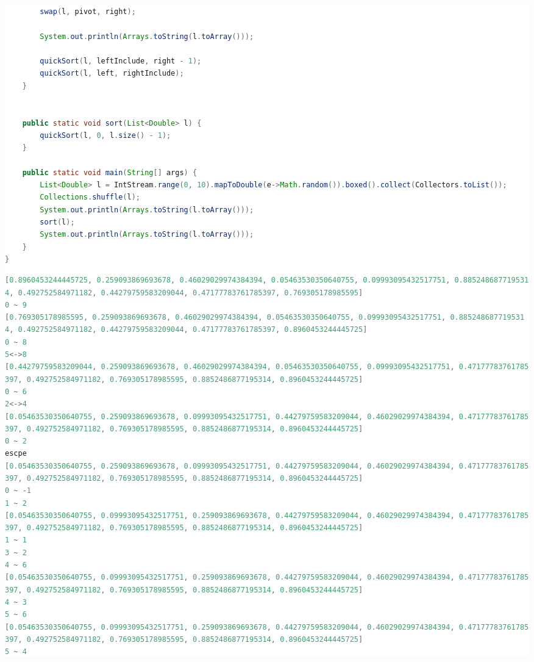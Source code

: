 ```java
		swap(l, pivot, right);

		System.out.println(Arrays.toString(l.toArray()));

		quickSort(l, leftInclude, right - 1);
		quickSort(l, left, rightInclude);
	}


	public static void sort(List<Double> l) {
		quickSort(l, 0, l.size() - 1);
	}

	public static void main(String[] args) {
		List<Double> l = IntStream.range(0, 10).mapToDouble(e->Math.random()).boxed().collect(Collectors.toList());
		Collections.shuffle(l);
		System.out.println(Arrays.toString(l.toArray()));
		sort(l);
		System.out.println(Arrays.toString(l.toArray()));
	}
}
```

```java
[0.8960453244445725, 0.259093869693678, 0.46029029974384394, 0.05463530350640755, 0.09993095432517751, 0.8852486877195314, 0.492752584971182, 0.44279759583209044, 0.47177783761785397, 0.769305178985595]
0 ~ 9
[0.769305178985595, 0.259093869693678, 0.46029029974384394, 0.05463530350640755, 0.09993095432517751, 0.8852486877195314, 0.492752584971182, 0.44279759583209044, 0.47177783761785397, 0.8960453244445725]
0 ~ 8
5<->8
[0.44279759583209044, 0.259093869693678, 0.46029029974384394, 0.05463530350640755, 0.09993095432517751, 0.47177783761785397, 0.492752584971182, 0.769305178985595, 0.8852486877195314, 0.8960453244445725]
0 ~ 6
2<->4
[0.05463530350640755, 0.259093869693678, 0.09993095432517751, 0.44279759583209044, 0.46029029974384394, 0.47177783761785397, 0.492752584971182, 0.769305178985595, 0.8852486877195314, 0.8960453244445725]
0 ~ 2
escpe
[0.05463530350640755, 0.259093869693678, 0.09993095432517751, 0.44279759583209044, 0.46029029974384394, 0.47177783761785397, 0.492752584971182, 0.769305178985595, 0.8852486877195314, 0.8960453244445725]
0 ~ -1
1 ~ 2
[0.05463530350640755, 0.09993095432517751, 0.259093869693678, 0.44279759583209044, 0.46029029974384394, 0.47177783761785397, 0.492752584971182, 0.769305178985595, 0.8852486877195314, 0.8960453244445725]
1 ~ 1
3 ~ 2
4 ~ 6
[0.05463530350640755, 0.09993095432517751, 0.259093869693678, 0.44279759583209044, 0.46029029974384394, 0.47177783761785397, 0.492752584971182, 0.769305178985595, 0.8852486877195314, 0.8960453244445725]
4 ~ 3
5 ~ 6
[0.05463530350640755, 0.09993095432517751, 0.259093869693678, 0.44279759583209044, 0.46029029974384394, 0.47177783761785397, 0.492752584971182, 0.769305178985595, 0.8852486877195314, 0.8960453244445725]
5 ~ 4
```